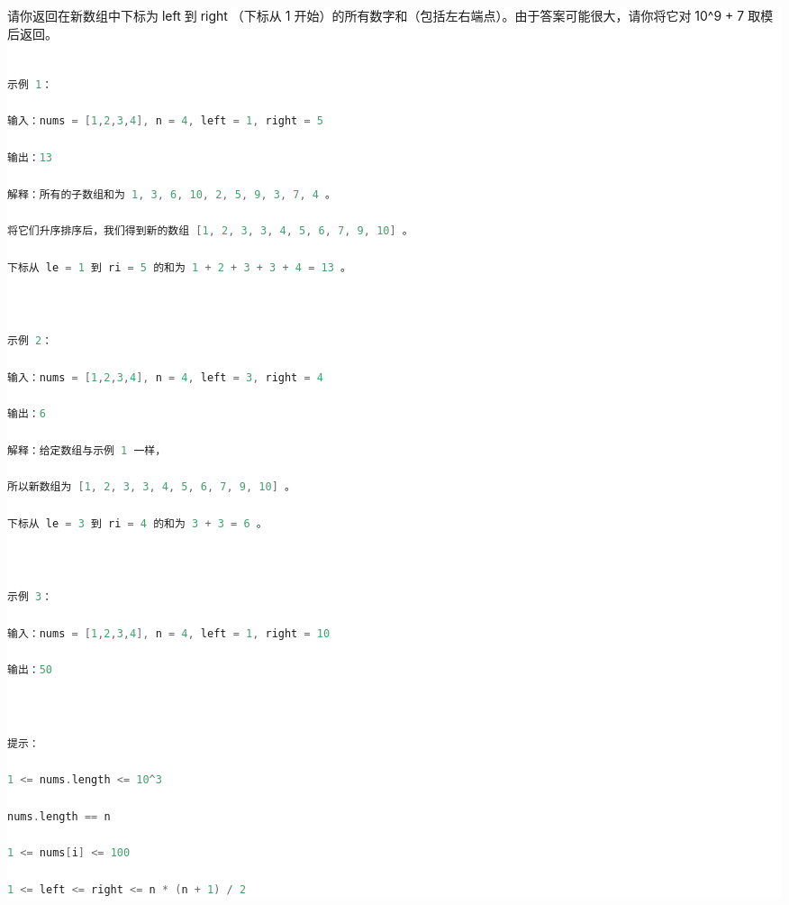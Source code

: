 

请你返回在新数组中下标为 left 到 right （下标从 1 开始）的所有数字和（包括左右端点）。由于答案可能很大，请你将它对 10^9 + 7 取模后返回。



 



```cpp

示例 1：

输入：nums = [1,2,3,4], n = 4, left = 1, right = 5

输出：13 

解释：所有的子数组和为 1, 3, 6, 10, 2, 5, 9, 3, 7, 4 。

将它们升序排序后，我们得到新的数组 [1, 2, 3, 3, 4, 5, 6, 7, 9, 10] 。

下标从 le = 1 到 ri = 5 的和为 1 + 2 + 3 + 3 + 4 = 13 。



示例 2：

输入：nums = [1,2,3,4], n = 4, left = 3, right = 4

输出：6

解释：给定数组与示例 1 一样，

所以新数组为 [1, 2, 3, 3, 4, 5, 6, 7, 9, 10] 。

下标从 le = 3 到 ri = 4 的和为 3 + 3 = 6 。



示例 3：

输入：nums = [1,2,3,4], n = 4, left = 1, right = 10

输出：50

 

提示：

1 <= nums.length <= 10^3

nums.length == n

1 <= nums[i] <= 100

1 <= left <= right <= n * (n + 1) / 2

```
